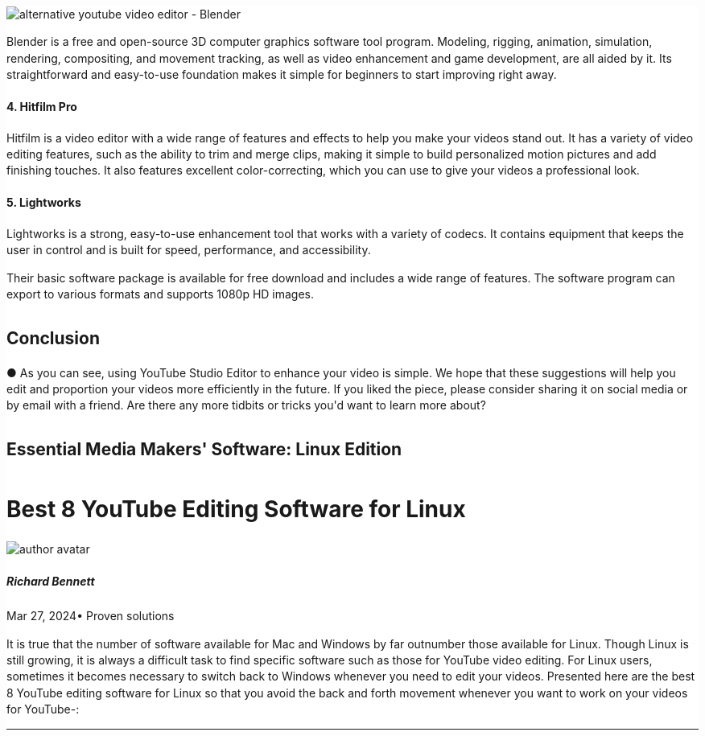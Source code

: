 ![alternative youtube video editor - Blender](https://images.wondershare.com/filmora/article-images/2021/youtube-studio-video-editor-4.png)

Blender is a free and open-source 3D computer graphics software tool program. Modeling, rigging, animation, simulation, rendering, compositing, and movement tracking, as well as video enhancement and game development, are all aided by it. Its straightforward and easy-to-use foundation makes it simple for beginners to start improving right away.

#### 4\. Hitfilm Pro

Hitfilm is a video editor with a wide range of features and effects to help you make your videos stand out. It has a variety of video editing features, such as the ability to trim and merge clips, making it simple to build personalized motion pictures and add finishing touches. It also features excellent color-correcting, which you can use to give your videos a professional look.

#### 5\. Lightworks

Lightworks is a strong, easy-to-use enhancement tool that works with a variety of codecs. It contains equipment that keeps the user in control and is built for speed, performance, and accessibility.

Their basic software package is available for free download and includes a wide range of features. The software program can export to various formats and supports 1080p HD images.

## Conclusion

**●** As you can see, using YouTube Studio Editor to enhance your video is simple. We hope that these suggestions will help you edit and proportion your videos more efficiently in the future. If you liked the piece, please consider sharing it on social media or by email with a friend. Are there any more tidbits or tricks you'd want to learn more about?

<ins class="adsbygoogle"
     style="display:block"
     data-ad-format="autorelaxed"
     data-ad-client="ca-pub-7571918770474297"
     data-ad-slot="1223367746"></ins>

<ins class="adsbygoogle"
     style="display:block"
     data-ad-format="autorelaxed"
     data-ad-client="ca-pub-7571918770474297"
     data-ad-slot="1223367746"></ins>

## Essential Media Makers' Software: Linux Edition

# Best 8 YouTube Editing Software for Linux

![author avatar](https://images.wondershare.com/filmora/article-images/richard-bennett.jpg)

##### Richard Bennett

 Mar 27, 2024• Proven solutions

 It is true that the number of software available for Mac and Windows by far outnumber those available for Linux. Though Linux is still growing, it is always a difficult task to find specific software such as those for YouTube video editing. For Linux users, sometimes it becomes necessary to switch back to Windows whenever you need to edit your videos. Presented here are the best 8 YouTube editing software for Linux so that you avoid the back and forth movement whenever you want to work on your videos for YouTube-:

---